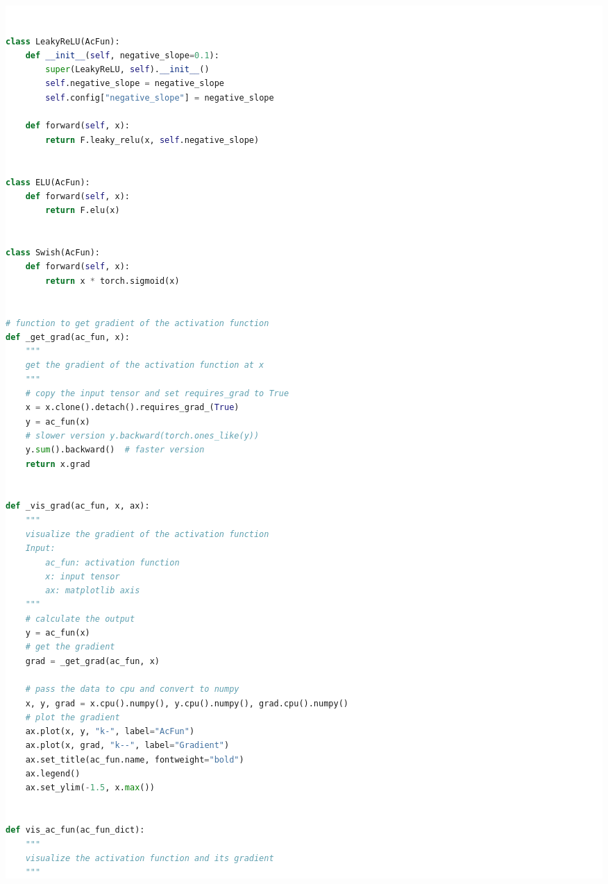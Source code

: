 ```python


class LeakyReLU(AcFun):
    def __init__(self, negative_slope=0.1):
        super(LeakyReLU, self).__init__()
        self.negative_slope = negative_slope
        self.config["negative_slope"] = negative_slope

    def forward(self, x):
        return F.leaky_relu(x, self.negative_slope)


class ELU(AcFun):
    def forward(self, x):
        return F.elu(x)


class Swish(AcFun):
    def forward(self, x):
        return x * torch.sigmoid(x)


# function to get gradient of the activation function
def _get_grad(ac_fun, x):
    """
    get the gradient of the activation function at x
    """
    # copy the input tensor and set requires_grad to True
    x = x.clone().detach().requires_grad_(True)
    y = ac_fun(x)
    # slower version y.backward(torch.ones_like(y))
    y.sum().backward()  # faster version
    return x.grad


def _vis_grad(ac_fun, x, ax):
    """
    visualize the gradient of the activation function
    Input:
        ac_fun: activation function
        x: input tensor
        ax: matplotlib axis
    """
    # calculate the output
    y = ac_fun(x)
    # get the gradient
    grad = _get_grad(ac_fun, x)

    # pass the data to cpu and convert to numpy
    x, y, grad = x.cpu().numpy(), y.cpu().numpy(), grad.cpu().numpy()
    # plot the gradient
    ax.plot(x, y, "k-", label="AcFun")
    ax.plot(x, grad, "k--", label="Gradient")
    ax.set_title(ac_fun.name, fontweight="bold")
    ax.legend()
    ax.set_ylim(-1.5, x.max())


def vis_ac_fun(ac_fun_dict):
    """
    visualize the activation function and its gradient
    """

```